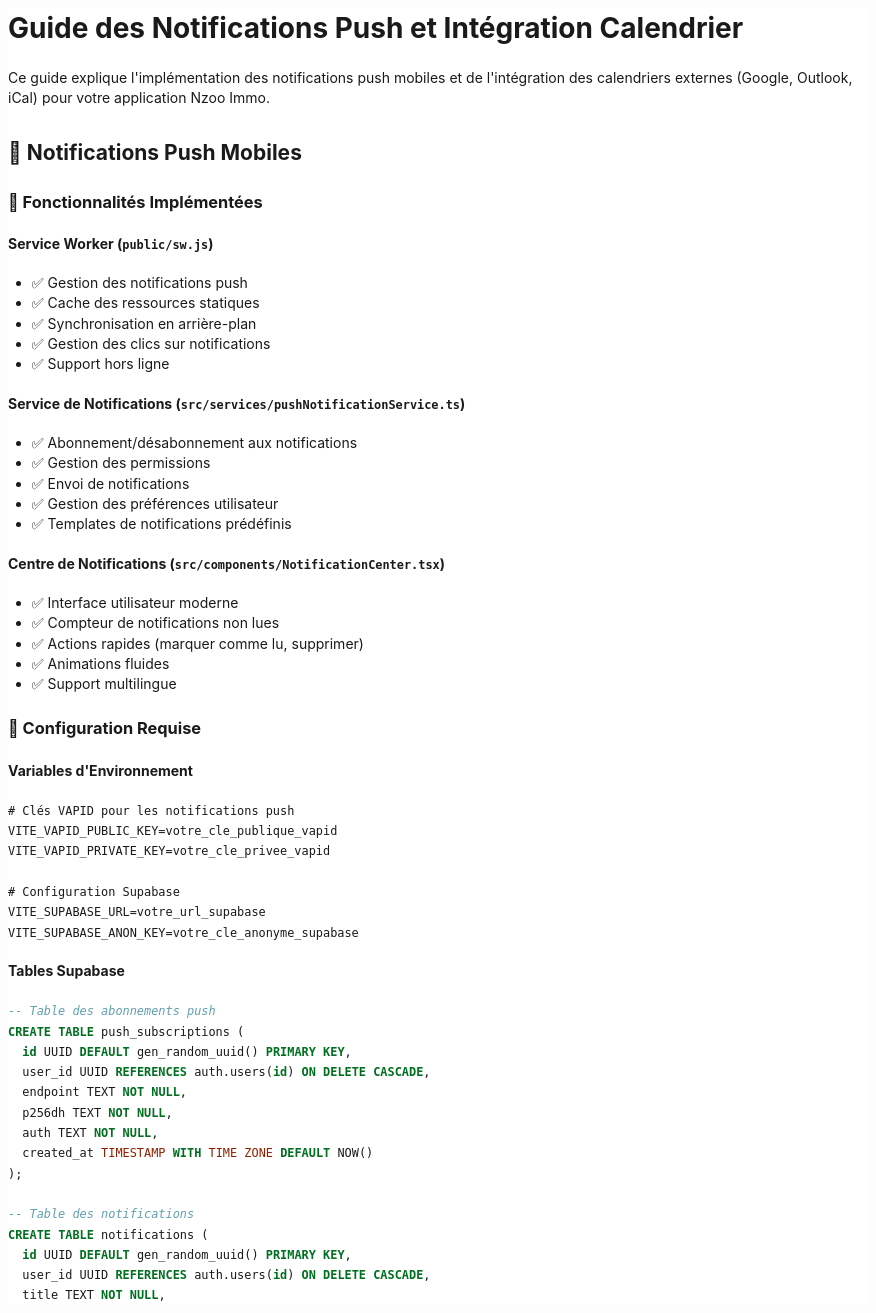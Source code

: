 # Guide des Notifications Push et Intégration Calendrier

Ce guide explique l'implémentation des notifications push mobiles et de l'intégration des calendriers externes (Google, Outlook, iCal) pour votre application Nzoo Immo.

## 📱 Notifications Push Mobiles

### 🎯 Fonctionnalités Implémentées

#### **Service Worker (`public/sw.js`)**
- ✅ Gestion des notifications push
- ✅ Cache des ressources statiques
- ✅ Synchronisation en arrière-plan
- ✅ Gestion des clics sur notifications
- ✅ Support hors ligne

#### **Service de Notifications (`src/services/pushNotificationService.ts`)**
- ✅ Abonnement/désabonnement aux notifications
- ✅ Gestion des permissions
- ✅ Envoi de notifications
- ✅ Gestion des préférences utilisateur
- ✅ Templates de notifications prédéfinis

#### **Centre de Notifications (`src/components/NotificationCenter.tsx`)**
- ✅ Interface utilisateur moderne
- ✅ Compteur de notifications non lues
- ✅ Actions rapides (marquer comme lu, supprimer)
- ✅ Animations fluides
- ✅ Support multilingue

### 🔧 Configuration Requise

#### **Variables d'Environnement**
```env
# Clés VAPID pour les notifications push
VITE_VAPID_PUBLIC_KEY=votre_cle_publique_vapid
VITE_VAPID_PRIVATE_KEY=votre_cle_privee_vapid

# Configuration Supabase
VITE_SUPABASE_URL=votre_url_supabase
VITE_SUPABASE_ANON_KEY=votre_cle_anonyme_supabase
```

#### **Tables Supabase**
```sql
-- Table des abonnements push
CREATE TABLE push_subscriptions (
  id UUID DEFAULT gen_random_uuid() PRIMARY KEY,
  user_id UUID REFERENCES auth.users(id) ON DELETE CASCADE,
  endpoint TEXT NOT NULL,
  p256dh TEXT NOT NULL,
  auth TEXT NOT NULL,
  created_at TIMESTAMP WITH TIME ZONE DEFAULT NOW()
);

-- Table des notifications
CREATE TABLE notifications (
  id UUID DEFAULT gen_random_uuid() PRIMARY KEY,
  user_id UUID REFERENCES auth.users(id) ON DELETE CASCADE,
  title TEXT NOT NULL,
```